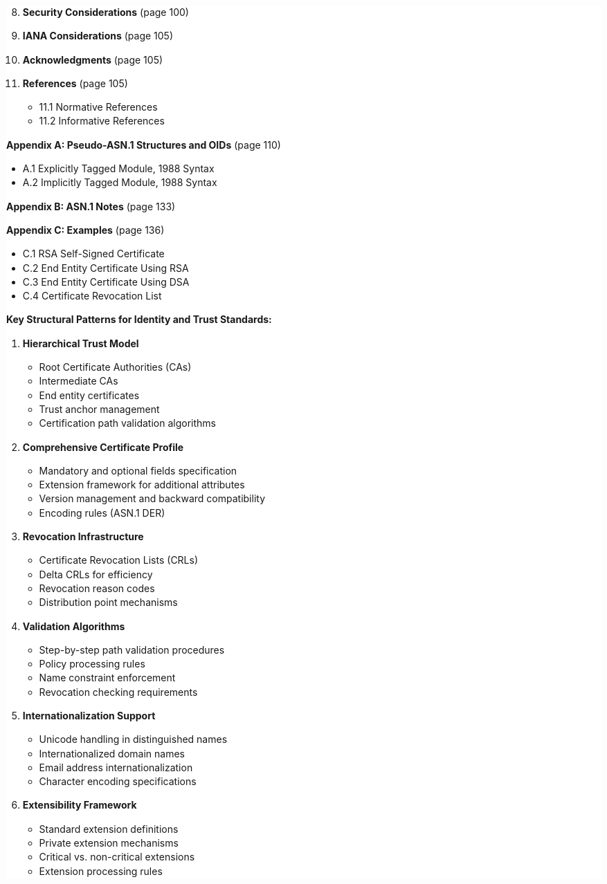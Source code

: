 8. **Security Considerations** (page 100)

9. **IANA Considerations** (page 105)

10. **Acknowledgments** (page 105)

11. **References** (page 105)
    - 11.1 Normative References
    - 11.2 Informative References

**Appendix A: Pseudo-ASN.1 Structures and OIDs** (page 110)
- A.1 Explicitly Tagged Module, 1988 Syntax
- A.2 Implicitly Tagged Module, 1988 Syntax

**Appendix B: ASN.1 Notes** (page 133)

**Appendix C: Examples** (page 136)
- C.1 RSA Self-Signed Certificate
- C.2 End Entity Certificate Using RSA
- C.3 End Entity Certificate Using DSA
- C.4 Certificate Revocation List

**Key Structural Patterns for Identity and Trust Standards:**

1. **Hierarchical Trust Model**
   - Root Certificate Authorities (CAs)
   - Intermediate CAs
   - End entity certificates
   - Trust anchor management
   - Certification path validation algorithms

2. **Comprehensive Certificate Profile**
   - Mandatory and optional fields specification
   - Extension framework for additional attributes
   - Version management and backward compatibility
   - Encoding rules (ASN.1 DER)

3. **Revocation Infrastructure**
   - Certificate Revocation Lists (CRLs)
   - Delta CRLs for efficiency
   - Revocation reason codes
   - Distribution point mechanisms

4. **Validation Algorithms**
   - Step-by-step path validation procedures
   - Policy processing rules
   - Name constraint enforcement
   - Revocation checking requirements

5. **Internationalization Support**
   - Unicode handling in distinguished names
   - Internationalized domain names
   - Email address internationalization
   - Character encoding specifications

6. **Extensibility Framework**
   - Standard extension definitions
   - Private extension mechanisms
   - Critical vs. non-critical extensions
   - Extension processing rules
